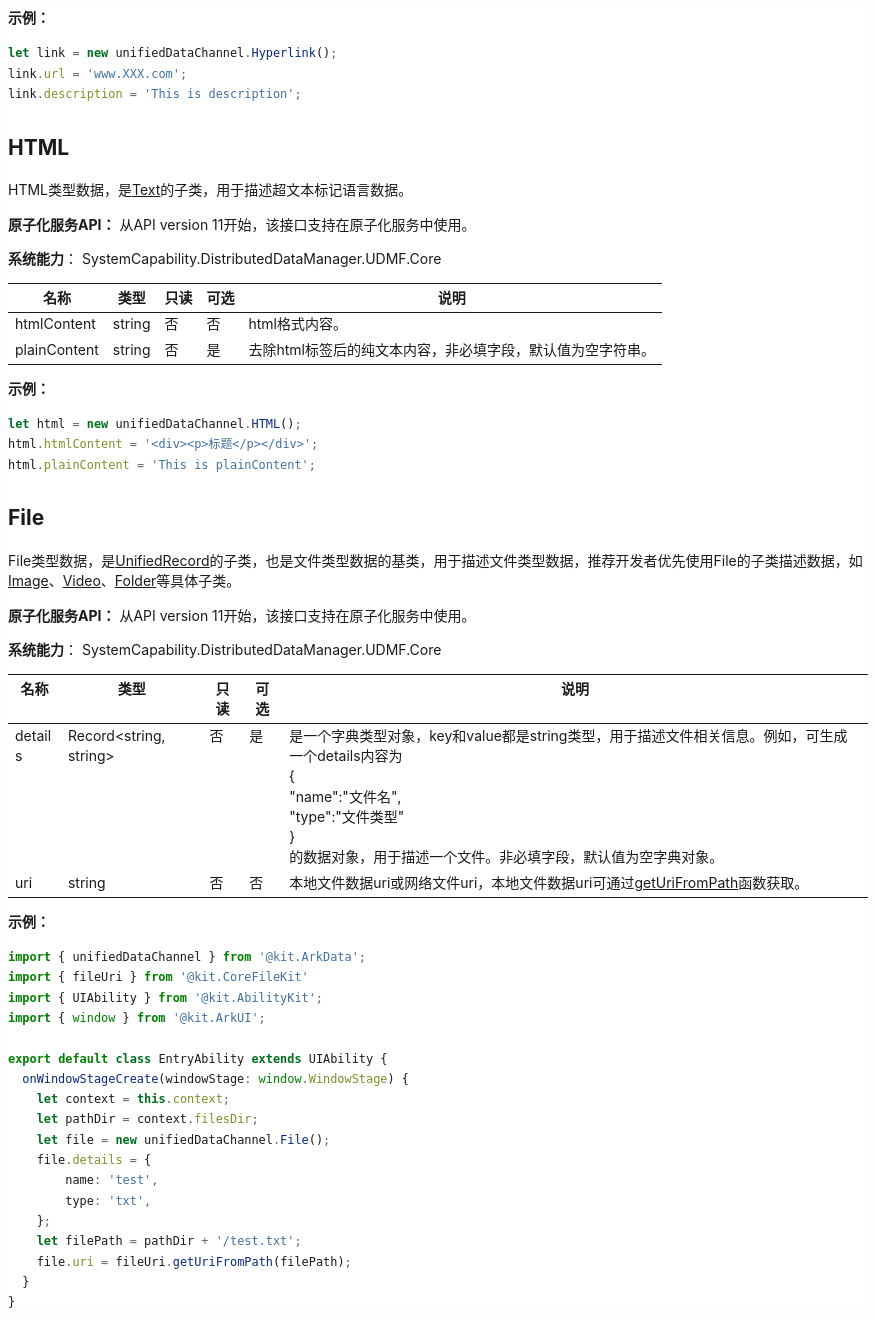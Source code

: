 **示例：**

```ts
let link = new unifiedDataChannel.Hyperlink();
link.url = 'www.XXX.com';
link.description = 'This is description';
```

## HTML

HTML类型数据，是[Text](#text)的子类，用于描述超文本标记语言数据。

**原子化服务API：** 从API version 11开始，该接口支持在原子化服务中使用。

**系统能力**： SystemCapability.DistributedDataManager.UDMF.Core

| 名称 | 类型 | 只读 | 可选 | 说明 |
| -------- | -------- | -------- | -------- | -------- |
| htmlContent  | string | 否 | 否 | html格式内容。             |
| plainContent | string | 否 | 是 | 去除html标签后的纯文本内容，非必填字段，默认值为空字符串。 |

**示例：**

```ts
let html = new unifiedDataChannel.HTML();
html.htmlContent = '<div><p>标题</p></div>';
html.plainContent = 'This is plainContent';
```

## File

File类型数据，是[UnifiedRecord](#unifiedrecord)的子类，也是文件类型数据的基类，用于描述文件类型数据，推荐开发者优先使用File的子类描述数据，如[Image](#image)、[Video](#video)、[Folder](#folder)等具体子类。

**原子化服务API：** 从API version 11开始，该接口支持在原子化服务中使用。

**系统能力**： SystemCapability.DistributedDataManager.UDMF.Core

| 名称 | 类型 | 只读 | 可选 | 说明 |
| -------- | -------- | -------- | -------- | -------- |
| details | Record<string, string> | 否 | 是 | 是一个字典类型对象，key和value都是string类型，用于描述文件相关信息。例如，可生成一个details内容为<br/>{<br/>"name":"文件名",<br/>"type":"文件类型"<br/>}<br/>的数据对象，用于描述一个文件。非必填字段，默认值为空字典对象。 |
| uri     | string                    | 否 | 否 | 本地文件数据uri或网络文件uri，本地文件数据uri可通过[getUriFromPath](../apis-core-file-kit/js-apis-file-fileuri.md#fileurigeturifrompath)函数获取。                                                                                                                                            |

**示例：**

```ts
import { unifiedDataChannel } from '@kit.ArkData';
import { fileUri } from '@kit.CoreFileKit'
import { UIAbility } from '@kit.AbilityKit';
import { window } from '@kit.ArkUI';

export default class EntryAbility extends UIAbility {
  onWindowStageCreate(windowStage: window.WindowStage) {
    let context = this.context;
    let pathDir = context.filesDir;
    let file = new unifiedDataChannel.File();
    file.details = {
        name: 'test',
        type: 'txt',
    };
    let filePath = pathDir + '/test.txt';
    file.uri = fileUri.getUriFromPath(filePath);
  }
}
```
